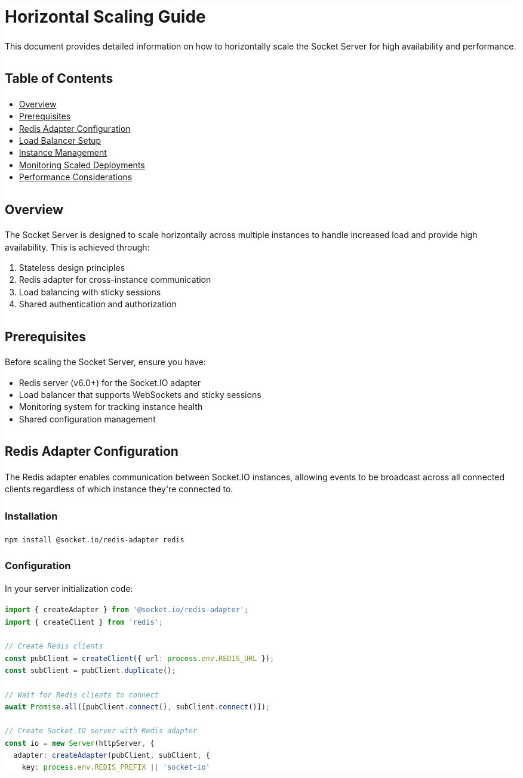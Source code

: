 # Horizontal Scaling Guide

This document provides detailed information on how to horizontally scale the Socket Server for high availability and performance.

## Table of Contents

- [Overview](#overview)
- [Prerequisites](#prerequisites)
- [Redis Adapter Configuration](#redis-adapter-configuration)
- [Load Balancer Setup](#load-balancer-setup)
- [Instance Management](#instance-management)
- [Monitoring Scaled Deployments](#monitoring-scaled-deployments)
- [Performance Considerations](#performance-considerations)

## Overview

The Socket Server is designed to scale horizontally across multiple instances to handle increased load and provide high availability. This is achieved through:

1. Stateless design principles
2. Redis adapter for cross-instance communication
3. Load balancing with sticky sessions
4. Shared authentication and authorization

## Prerequisites

Before scaling the Socket Server, ensure you have:

- Redis server (v6.0+) for the Socket.IO adapter
- Load balancer that supports WebSockets and sticky sessions
- Monitoring system for tracking instance health
- Shared configuration management

## Redis Adapter Configuration

The Redis adapter enables communication between Socket.IO instances, allowing events to be broadcast across all connected clients regardless of which instance they're connected to.

### Installation

```bash
npm install @socket.io/redis-adapter redis
```

### Configuration

In your server initialization code:

```typescript
import { createAdapter } from '@socket.io/redis-adapter';
import { createClient } from 'redis';

// Create Redis clients
const pubClient = createClient({ url: process.env.REDIS_URL });
const subClient = pubClient.duplicate();

// Wait for Redis clients to connect
await Promise.all([pubClient.connect(), subClient.connect()]);

// Create Socket.IO server with Redis adapter
const io = new Server(httpServer, {
  adapter: createAdapter(pubClient, subClient, {
    key: process.env.REDIS_PREFIX || 'socket-io'
```